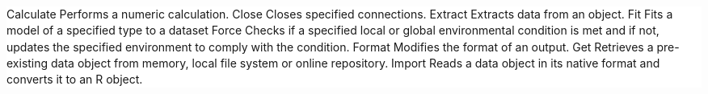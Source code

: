 </tr>
<tr>
<td style="text-align:left;">
Calculate
</td>
<td style="text-align:right;">
Performs a numeric calculation.
</td>
</tr>
<tr>
<td style="text-align:left;">
Close
</td>
<td style="text-align:right;">
Closes specified connections.
</td>
</tr>
<tr>
<td style="text-align:left;">
Extract
</td>
<td style="text-align:right;">
Extracts data from an object.
</td>
</tr>
<tr>
<td style="text-align:left;">
Fit
</td>
<td style="text-align:right;">
Fits a model of a specified type to a dataset
</td>
</tr>
<tr>
<td style="text-align:left;">
Force
</td>
<td style="text-align:right;">
Checks if a specified local or global environmental condition is met and if not, updates the specified environment to comply with the condition.
</td>
</tr>
<tr>
<td style="text-align:left;">
Format
</td>
<td style="text-align:right;">
Modifies the format of an output.
</td>
</tr>
<tr>
<td style="text-align:left;">
Get
</td>
<td style="text-align:right;">
Retrieves a pre-existing data object from memory, local file system or online repository.
</td>
</tr>
<tr>
<td style="text-align:left;">
Import
</td>
<td style="text-align:right;">
Reads a data object in its native format and converts it to an R object.